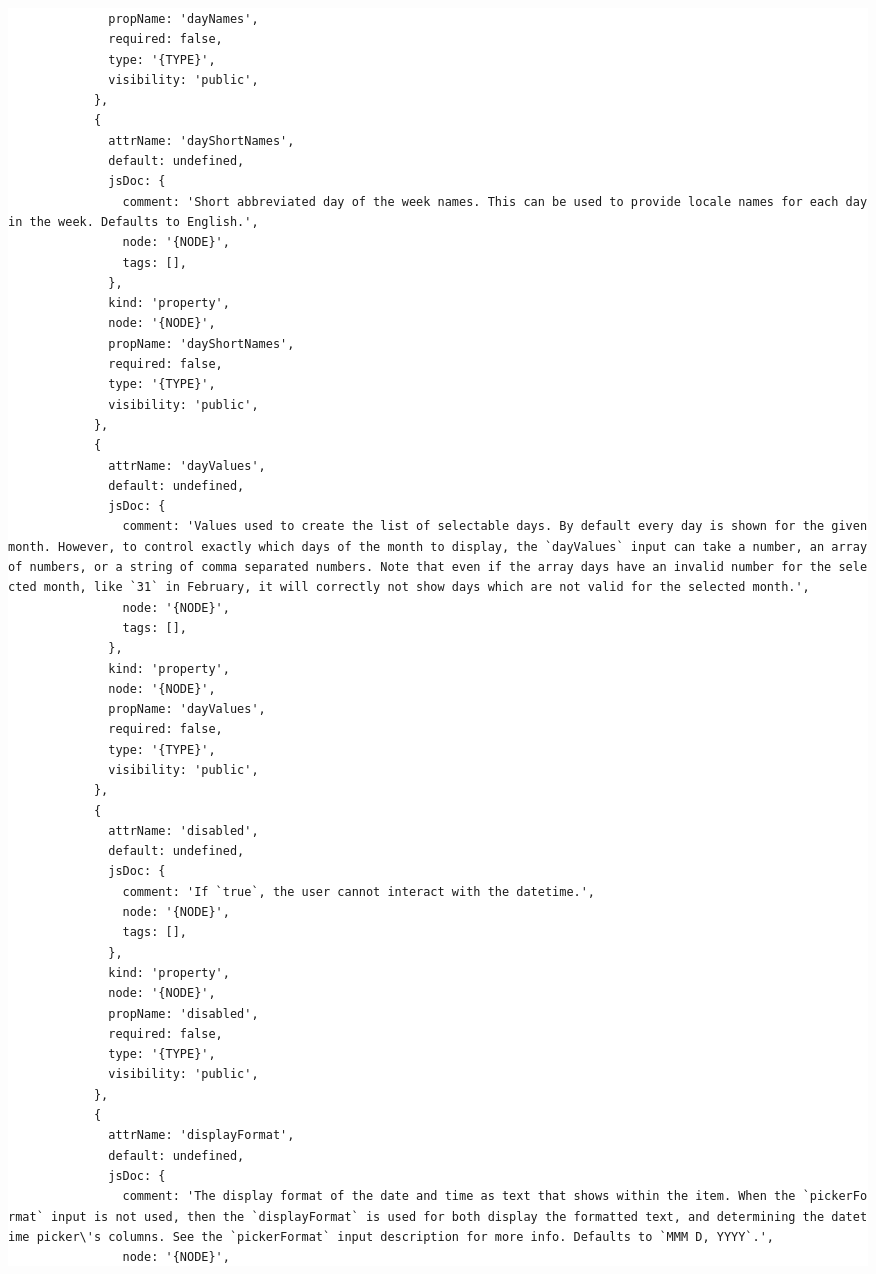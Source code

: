                   propName: 'dayNames',
                  required: false,
                  type: '{TYPE}',
                  visibility: 'public',
                },
                {
                  attrName: 'dayShortNames',
                  default: undefined,
                  jsDoc: {
                    comment: 'Short abbreviated day of the week names. This can be used to provide locale names for each day in the week. Defaults to English.',
                    node: '{NODE}',
                    tags: [],
                  },
                  kind: 'property',
                  node: '{NODE}',
                  propName: 'dayShortNames',
                  required: false,
                  type: '{TYPE}',
                  visibility: 'public',
                },
                {
                  attrName: 'dayValues',
                  default: undefined,
                  jsDoc: {
                    comment: 'Values used to create the list of selectable days. By default every day is shown for the given month. However, to control exactly which days of the month to display, the `dayValues` input can take a number, an array of numbers, or a string of comma separated numbers. Note that even if the array days have an invalid number for the selected month, like `31` in February, it will correctly not show days which are not valid for the selected month.',
                    node: '{NODE}',
                    tags: [],
                  },
                  kind: 'property',
                  node: '{NODE}',
                  propName: 'dayValues',
                  required: false,
                  type: '{TYPE}',
                  visibility: 'public',
                },
                {
                  attrName: 'disabled',
                  default: undefined,
                  jsDoc: {
                    comment: 'If `true`, the user cannot interact with the datetime.',
                    node: '{NODE}',
                    tags: [],
                  },
                  kind: 'property',
                  node: '{NODE}',
                  propName: 'disabled',
                  required: false,
                  type: '{TYPE}',
                  visibility: 'public',
                },
                {
                  attrName: 'displayFormat',
                  default: undefined,
                  jsDoc: {
                    comment: 'The display format of the date and time as text that shows within the item. When the `pickerFormat` input is not used, then the `displayFormat` is used for both display the formatted text, and determining the datetime picker\'s columns. See the `pickerFormat` input description for more info. Defaults to `MMM D, YYYY`.',
                    node: '{NODE}',